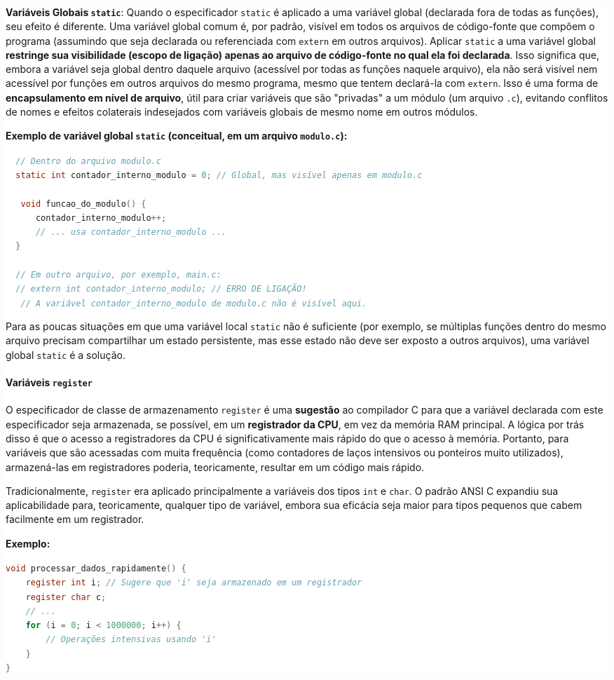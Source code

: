 **Variáveis Globais `static`**: Quando o especificador `static` é aplicado a uma variável global (declarada fora de todas as funções), seu efeito é diferente. Uma variável global comum é, por padrão, visível em todos os arquivos de código-fonte que compõem o programa (assumindo que seja declarada ou referenciada com `extern` em outros arquivos). Aplicar `static` a uma variável global **restringe sua visibilidade (escopo de ligação) apenas ao arquivo de código-fonte no qual ela foi declarada**. Isso significa que, embora a variável seja global dentro daquele arquivo (acessível por todas as funções naquele arquivo), ela não será visível nem acessível por funções em outros arquivos do mesmo programa, mesmo que tentem declará-la com `extern`. Isso é uma forma de **encapsulamento em nível de arquivo**, útil para criar variáveis que são "privadas" a um módulo (um arquivo `.c`), evitando conflitos de nomes e efeitos colaterais indesejados com variáveis globais de mesmo nome em outros módulos.

**Exemplo de variável global `static` (conceitual, em um arquivo `modulo.c`):**

```c
  // Dentro do arquivo modulo.c
  static int contador_interno_modulo = 0; // Global, mas visível apenas em modulo.c
   
   void funcao_do_modulo() {
      contador_interno_modulo++;
      // ... usa contador_interno_modulo ...
  }
   
  // Em outro arquivo, por exemplo, main.c:
  // extern int contador_interno_modulo; // ERRO DE LIGAÇÃO!
   // A variável contador_interno_modulo de modulo.c não é visível aqui.
  ```
  
Para as poucas situações em que uma variável local `static` não é suficiente (por exemplo, se múltiplas funções dentro do mesmo arquivo precisam compartilhar um estado persistente, mas esse estado não deve ser exposto a outros arquivos), uma variável global `static` é a solução.

#### Variáveis `register`

O especificador de classe de armazenamento `register` é uma **sugestão** ao compilador C para que a variável declarada com este especificador seja armazenada, se possível, em um **registrador da CPU**, em vez da memória RAM principal. A lógica por trás disso é que o acesso a registradores da CPU é significativamente mais rápido do que o acesso à memória. Portanto, para variáveis que são acessadas com muita frequência (como contadores de laços intensivos ou ponteiros muito utilizados), armazená-las em registradores poderia, teoricamente, resultar em um código mais rápido.

Tradicionalmente, `register` era aplicado principalmente a variáveis dos tipos `int` e `char`. O padrão ANSI C expandiu sua aplicabilidade para, teoricamente, qualquer tipo de variável, embora sua eficácia seja maior para tipos pequenos que cabem facilmente em um registrador.

**Exemplo:**

```c
void processar_dados_rapidamente() {
    register int i; // Sugere que 'i' seja armazenado em um registrador
    register char c;
    // ...
    for (i = 0; i < 1000000; i++) {
        // Operações intensivas usando 'i'
    }
}
```

